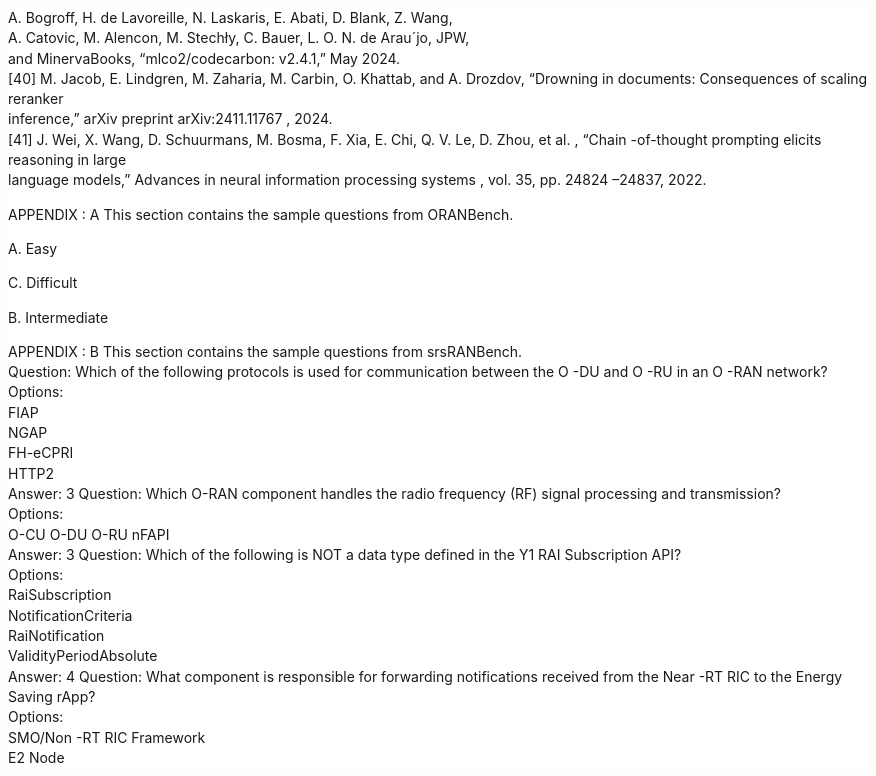 A. Bogroff,  H. de Lavoreille,  N. Laskaris,  E. Abati,  D. Blank,  Z. Wang,  
A. Catovic,  M. Alencon,  M. Stechły,  C. Bauer,  L. O. N. de Arau´jo,  JPW,  
and MinervaBooks, “mlco2/codecarbon: v2.4.1,” May 2024.  
[40] M. Jacob,  E. Lindgren,  M. Zaharia,  M. Carbin,  O. Khattab,  and 
A. Drozdov,  “Drowning  in documents:  Consequences  of scaling  reranker  
inference,” arXiv preprint arXiv:2411.11767 , 2024.  
[41] J. Wei,  X. Wang,  D. Schuurmans,  M. Bosma,  F. Xia, E. Chi, Q. V. Le, 
D. Zhou, et al. , “Chain -of-thought prompting elicits reasoning in large  
language models,” Advances in neural information processing systems , 
vol. 35, pp. 24824 –24837, 2022.  
 
APPENDIX : A 
This section  contains  the sample  questions  from  ORANBench.  
 
A. Easy 
 
 
C. Difficult  
 
 
 
 
 
 
 
 
 
 
 
 
 
 
 
 
B. Intermediate  
 
 
 
 
 
 
 
 
APPENDIX : B 
This section  contains  the sample  questions  from  srsRANBench.  
Question: Which of the following protocols is used for 
communication between the O -DU and O -RU in an O -RAN 
network?  
Options:  
FIAP  
NGAP  
FH-eCPRI  
HTTP2  
Answer:  3 
Question:  Which  O-RAN  component  handles  the radio 
frequency (RF) signal processing and transmission?  
Options:  
O-CU 
O-DU 
O-RU 
nFAPI  
Answer:  3 
Question:  Which  of the following  is NOT  a data type defined 
in the Y1  RAI Subscription API?  
Options:  
RaiSubscription  
NotificationCriteria  
RaiNotification  
ValidityPeriodAbsolute  
Answer:  4 
Question: What component is responsible for forwarding 
notifications received from the Near -RT RIC to the Energy 
Saving rApp?  
Options:  
SMO/Non -RT RIC Framework  
E2 Node  